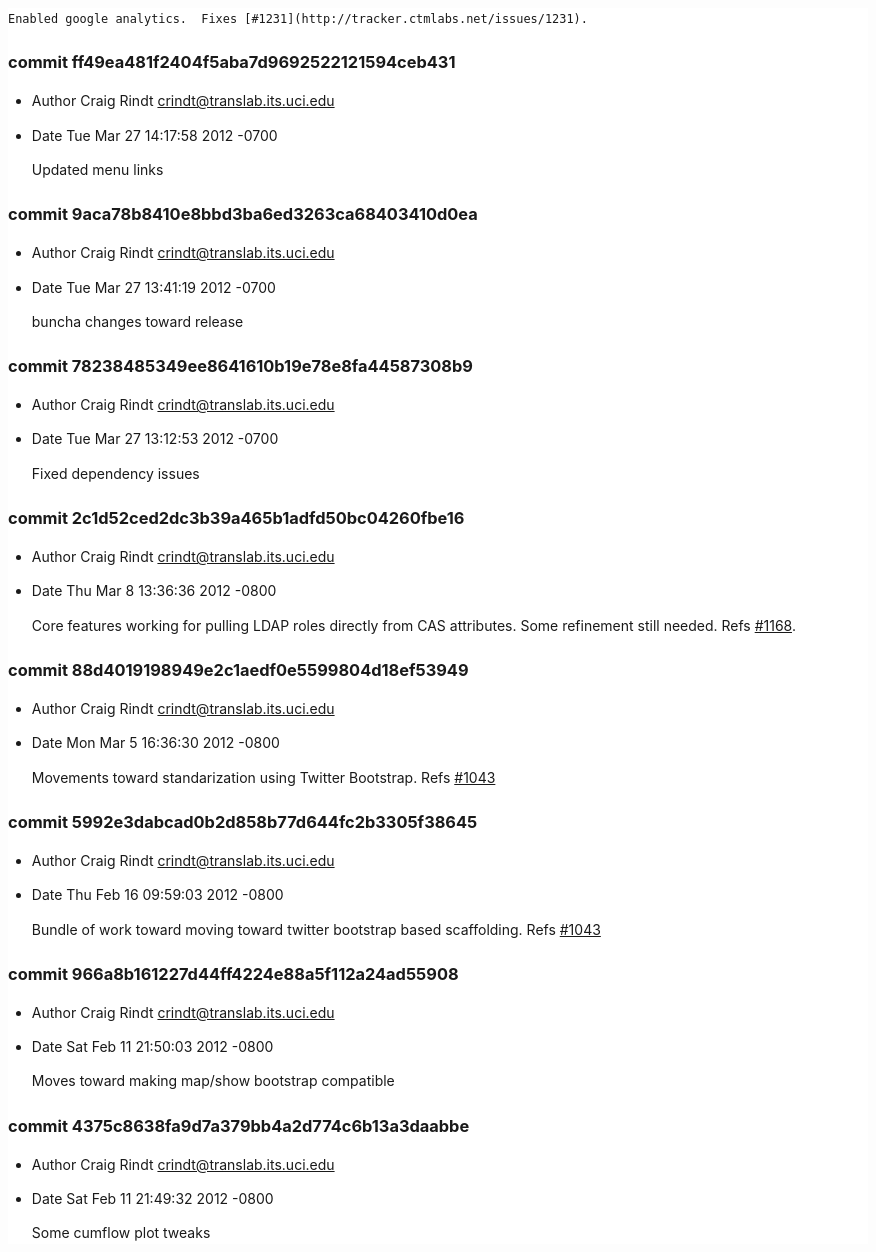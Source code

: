     Enabled google analytics.  Fixes [#1231](http://tracker.ctmlabs.net/issues/1231).

### commit ff49ea481f2404f5aba7d9692522121594ceb431
* Author Craig Rindt <crindt@translab.its.uci.edu>
* Date   Tue Mar 27 14:17:58 2012 -0700

    Updated menu links

### commit 9aca78b8410e8bbd3ba6ed3263ca68403410d0ea
* Author Craig Rindt <crindt@translab.its.uci.edu>
* Date   Tue Mar 27 13:41:19 2012 -0700

    buncha changes toward release

### commit 78238485349ee8641610b19e78e8fa44587308b9
* Author Craig Rindt <crindt@translab.its.uci.edu>
* Date   Tue Mar 27 13:12:53 2012 -0700

    Fixed dependency issues

### commit 2c1d52ced2dc3b39a465b1adfd50bc04260fbe16
* Author Craig Rindt <crindt@translab.its.uci.edu>
* Date   Thu Mar 8 13:36:36 2012 -0800

    Core features working for pulling LDAP roles directly from CAS attributes.  Some refinement still needed.  Refs [#1168](http://tracker.ctmlabs.net/issues/1168).

### commit 88d4019198949e2c1aedf0e5599804d18ef53949
* Author Craig Rindt <crindt@translab.its.uci.edu>
* Date   Mon Mar 5 16:36:30 2012 -0800

    Movements toward standarization using Twitter Bootstrap.  Refs [#1043](http://tracker.ctmlabs.net/issues/1043)

### commit 5992e3dabcad0b2d858b77d644fc2b3305f38645
* Author Craig Rindt <crindt@translab.its.uci.edu>
* Date   Thu Feb 16 09:59:03 2012 -0800

    Bundle of work toward moving toward twitter bootstrap based scaffolding.  Refs [#1043](http://tracker.ctmlabs.net/issues/1043)

### commit 966a8b161227d44ff4224e88a5f112a24ad55908
* Author Craig Rindt <crindt@translab.its.uci.edu>
* Date   Sat Feb 11 21:50:03 2012 -0800

    Moves toward making map/show bootstrap compatible

### commit 4375c8638fa9d7a379bb4a2d774c6b13a3daabbe
* Author Craig Rindt <crindt@translab.its.uci.edu>
* Date   Sat Feb 11 21:49:32 2012 -0800

    Some cumflow plot tweaks
